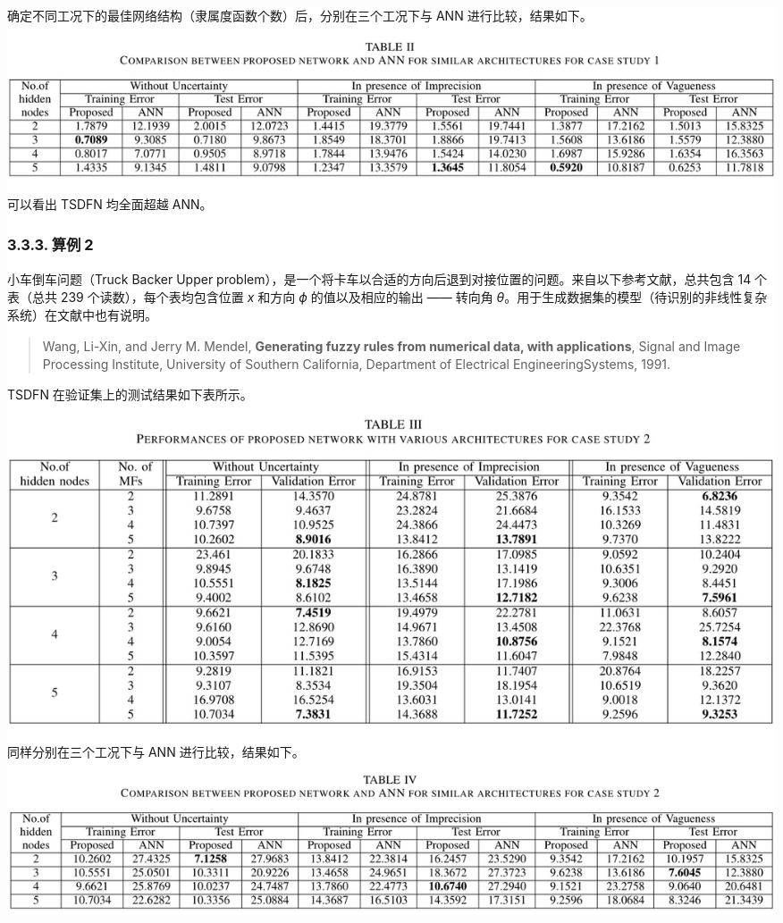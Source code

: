 确定不同工况下的最佳网络结构（隶属度函数个数）后，分别在三个工况下与 ANN 进行比较，结果如下。

![table2](../assets/img/postsimg/20201202/6.jpg)

可以看出 TSDFN 均全面超越 ANN。

### 3.3.3. 算例 2

小车倒车问题（Truck Backer Upper problem），是一个将卡车以合适的方向后退到对接位置的问题。来自以下参考文献，总共包含 14 个表（总共 239 个读数），每个表均包含位置 $x$ 和方向 $\phi$ 的值以及相应的输出 —— 转向角 $\theta$。用于生成数据集的模型（待识别的非线性复杂系统）在文献中也有说明。

> Wang, Li-Xin, and Jerry M. Mendel, **Generating fuzzy rules from numerical data, with applications**, Signal and Image Processing Institute, University of Southern California, Department of Electrical EngineeringSystems, 1991.

TSDFN 在验证集上的测试结果如下表所示。

![table3](../assets/img/postsimg/20201202/7.jpg) 

同样分别在三个工况下与 ANN 进行比较，结果如下。

![table4](../assets/img/postsimg/20201202/8.jpg)
